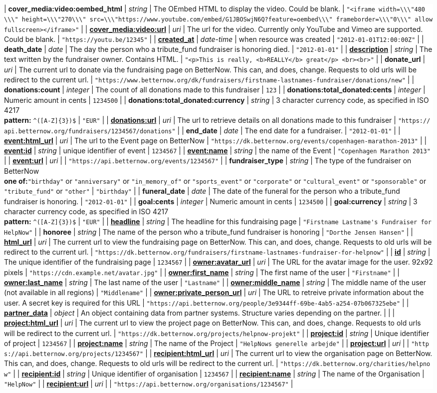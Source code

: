 | **cover_media:video:oembed_html** | *string* | The OEmbed HTML to display the video. Could be blank. | `"<iframe width=\\\"480\\\" height=\\\"270\\\" src=\\\"https://www.youtube.com/embed/G1JBOSwjN6Q?feature=oembed\\\" frameborder=\\\"0\\\" allowfullscreen></iframe>"` |
| **[cover_media:video:url](#resource-common)** | *uri* | The url for the video. Currently only YouTube and Vimeo are supported. Could be blank. | `"https://youtu.be/12345"` |
| **[created_at](#resource-common)** | *date-time* | when resource was created | `"2012-01-01T12:00:00Z"` |
| **death_date** | *date* | The day the person who a tribute_fund fundraiser is honoring died. | `"2012-01-01"` |
| **[description](#resource-common)** | *string* | The text written by the fundraiser owner. Contains HTML. | `"<p>This is really, <b>REALLY</b> great</p> <br><br>"` |
| **donate_url** | *uri* | The current url to donate via the fundraising page on BetterNow. This can, and does, change. Requests to old urls will be redirect to the current url. | `"https://www.betternow.org/dk/fundraisers/firstname-lastnames-fundraiser/donations/new"` |
| **donations:count** | *integer* | The count of all donations made to this fundraiser | `123` |
| **donations:total_donated:cents** | *integer* | Numeric amount in cents | `1234500` |
| **donations:total_donated:currency** | *string* | 3 character currency code, as specified in ISO 4217<br/> **pattern:** `^([A-Z]{3})$` | `"EUR"` |
| **[donations:url](#resource-common)** | *uri* | The url to retrieve details on all donations made to this fundraiser | `"https://api.betternow.org/fundraisers/1234567/donations"` |
| **end_date** | *date* | The end date for a fundraiser. | `"2012-01-01"` |
| **[event:html_url](#resource-common)** | *uri* | The url to the Event page on BetterNow | `"https://dk.betternow.org/events/copenhagen-marathon-2013"` |
| **[event:id](#resource-common)** | *string* | unique identifier of event | `1234567` |
| **[event:name](#resource-common)** | *string* | the name of the Event | `"Copenhagen Marathon 2013"` |
| **[event:url](#resource-common)** | *uri* |  | `"https://api.betternow.org/events/1234567"` |
| **fundraiser_type** | *string* | The type of the fundraiser on BetterNow<br/> **one of:**`"birthday"` or `"anniversary"` or `"in_memory_of"` or `"sports_event"` or `"corporate"` or `"cultural_event"` or `"sponsorable"` or `"tribute_fund"` or `"other"` | `"birthday"` |
| **funeral_date** | *date* | The date of the funeral for the person who a tribute_fund fundraiser is honoring. | `"2012-01-01"` |
| **goal:cents** | *integer* | Numeric amount in cents | `1234500` |
| **goal:currency** | *string* | 3 character currency code, as specified in ISO 4217<br/> **pattern:** `^([A-Z]{3})$` | `"EUR"` |
| **[headline](#resource-common)** | *string* | The headline for this fundraising page | `"Firstname Lastname's Fundraiser for HelpNow"` |
| **honoree** | *string* | The name of the person who a tribute_fund fundraiser is honoring | `"Dorthe Jensen Hansen"` |
| **[html_url](#resource-common)** | *uri* | The current url to view the fundraising page on BetterNow. This can, and does, change. Requests to old urls will be redirect to the current url. | `"https://dk.betternow.org/fundraisers/firstname-lastnames-fundraiser-for-helpnow"` |
| **[id](#resource-common)** | *string* | The unique identifier of the fundraising page | `1234567` |
| **[owner:avatar_url](#resource-user)** | *uri* | The URL for the avatar image for the user. 92x92 pixels | `"https://cdn.example.net/avatar.jpg"` |
| **[owner:first_name](#resource-user)** | *string* | The first name of the user | `"Firstname"` |
| **[owner:last_name](#resource-user)** | *string* | The last name of the user | `"Lastname"` |
| **[owner:middle_name](#resource-user)** | *string* | The middle name of the user (not available in all regions) | `"Middlename"` |
| **[owner:private_person_url](#resource-user)** | *uri* | The URL to retreive private information about the user. A secret key is required for this URL | `"https://api.betternow.org/people/3e9344ff-69be-4ab5-a254-07b067325ebe"` |
| **[partner_data](#resource-common)** | *object* | An object containing data from partner systems. Structure varies depending on the partner. |  |
| **[project:html_url](#resource-common)** | *uri* | The current url to view the project page on BetterNow. This can, and does, change. Requests to old urls will be redirect to the current url. | `"https://dk.betternow.org/projects/helpnow-projekt"` |
| **[project:id](#resource-common)** | *string* | Unique identifier of project | `1234567` |
| **[project:name](#resource-common)** | *string* | The name of the Project | `"HelpNows generelle arbejde"` |
| **[project:url](#resource-common)** | *uri* |  | `"https://api.betternow.org/projects/1234567"` |
| **[recipient:html_url](#resource-common)** | *uri* | The current url to view the organisation page on BetterNow. This can, and does, change. Requests to old urls will be redirect to the current url. | `"https://dk.betternow.org/charities/helpnow"` |
| **[recipient:id](#resource-common)** | *string* | Unique identifier of organisation | `1234567` |
| **[recipient:name](#resource-common)** | *string* | The name of the Organisation | `"HelpNow"` |
| **[recipient:url](#resource-common)** | *uri* |  | `"https://api.betternow.org/organisations/1234567"` |